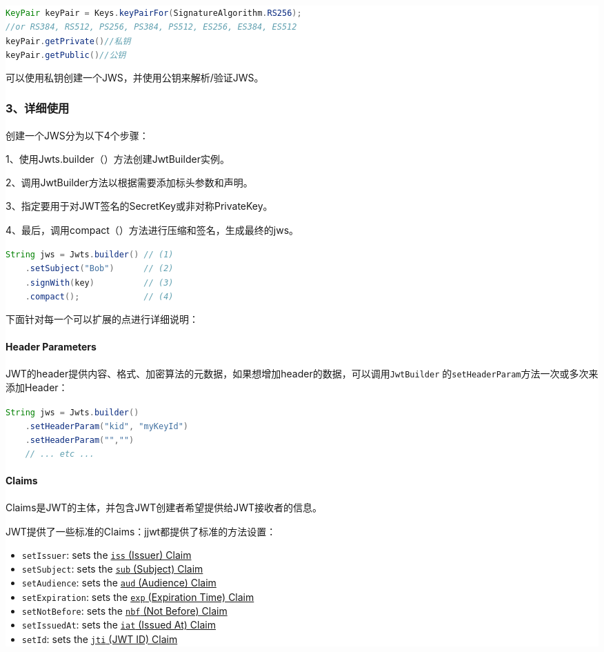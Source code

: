 ```java
KeyPair keyPair = Keys.keyPairFor(SignatureAlgorithm.RS256); 
//or RS384, RS512, PS256, PS384, PS512, ES256, ES384, ES512
keyPair.getPrivate()//私钥
keyPair.getPublic()//公钥
```

可以使用私钥创建一个JWS，并使用公钥来解析/验证JWS。

### 3、详细使用

创建一个JWS分为以下4个步骤：

1、使用Jwts.builder（）方法创建JwtBuilder实例。

2、调用JwtBuilder方法以根据需要添加标头参数和声明。

3、指定要用于对JWT签名的SecretKey或非对称PrivateKey。 

4、最后，调用compact（）方法进行压缩和签名，生成最终的jws。

```java
String jws = Jwts.builder() // (1)
    .setSubject("Bob")      // (2) 
    .signWith(key)          // (3)
    .compact();             // (4)
```

下面针对每一个可以扩展的点进行详细说明：

#### Header Parameters

JWT的header提供内容、格式、加密算法的元数据，如果想增加header的数据，可以调用`JwtBuilder` 的`setHeaderParam`方法一次或多次来添加Header：

```java
String jws = Jwts.builder()
    .setHeaderParam("kid", "myKeyId")
    .setHeaderParam("","")
    // ... etc ...
```

#### Claims

Claims是JWT的主体，并包含JWT创建者希望提供给JWT接收者的信息。

JWT提供了一些标准的Claims：jjwt都提供了标准的方法设置：

- `setIssuer`: sets the [`iss` (Issuer) Claim](https://tools.ietf.org/html/rfc7519#section-4.1.1)
- `setSubject`: sets the [`sub` (Subject) Claim](https://tools.ietf.org/html/rfc7519#section-4.1.2)
- `setAudience`: sets the [`aud` (Audience) Claim](https://tools.ietf.org/html/rfc7519#section-4.1.3)
- `setExpiration`: sets the [`exp` (Expiration Time) Claim](https://tools.ietf.org/html/rfc7519#section-4.1.4)
- `setNotBefore`: sets the [`nbf` (Not Before) Claim](https://tools.ietf.org/html/rfc7519#section-4.1.5)
- `setIssuedAt`: sets the [`iat` (Issued At) Claim](https://tools.ietf.org/html/rfc7519#section-4.1.6)
- `setId`: sets the [`jti` (JWT ID) Claim](https://tools.ietf.org/html/rfc7519#section-4.1.7)
